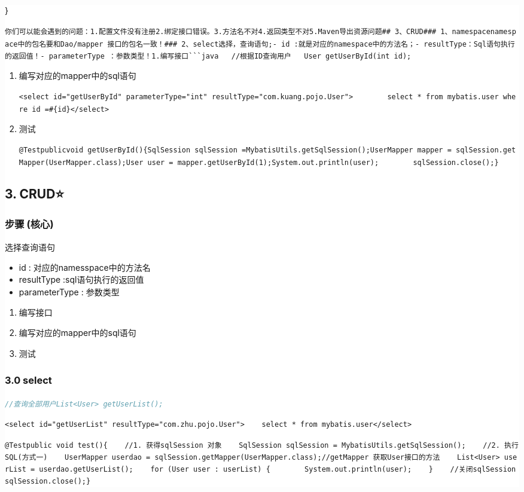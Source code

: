}

```
你们可以能会遇到的问题：1.配置文件没有注册2.绑定接口错误。3.方法名不对4.返回类型不对5.Maven导出资源问题## 3、CRUD### 1、namespacenamespace中的包名要和Dao/mapper 接口的包名一致！### 2、select选择，查询语句;- id :就是对应的namespace中的方法名；- resultType：Sql语句执行的返回值！- parameterType ：参数类型！1.编写接口```java   //根据ID查询用户   User getUserById(int id);
```

1. 编写对应的mapper中的sql语句

   ```
   <select id="getUserById" parameterType="int" resultType="com.kuang.pojo.User">        select * from mybatis.user where id =#{id}</select>
   ```

2. 测试

   ```
   @Testpublicvoid getUserById(){SqlSession sqlSession =MybatisUtils.getSqlSession();UserMapper mapper = sqlSession.getMapper(UserMapper.class);User user = mapper.getUserById(1);System.out.println(user);        sqlSession.close();}
   ```

## 3. CRUD⭐

### 步骤 (核心)

选择查询语句

- id : 对应的namesspace中的方法名
- resultType :sql语句执行的返回值
- parameterType : 参数类型 



1. 编写接口

2. 编写对应的mapper中的sql语句

3. 测试

   

### 3.0 select

```java
//查询全部用户List<User> getUserList();
```

```
<select id="getUserList" resultType="com.zhu.pojo.User">    select * from mybatis.user</select>
```

```
@Testpublic void test(){    //1. 获得sqlSession 对象    SqlSession sqlSession = MybatisUtils.getSqlSession();    //2. 执行SQL(方式一)    UserMapper userdao = sqlSession.getMapper(UserMapper.class);//getMapper 获取User接口的方法    List<User> userList = userdao.getUserList();    for (User user : userList) {        System.out.println(user);    }    //关闭sqlSession    sqlSession.close();}
```
